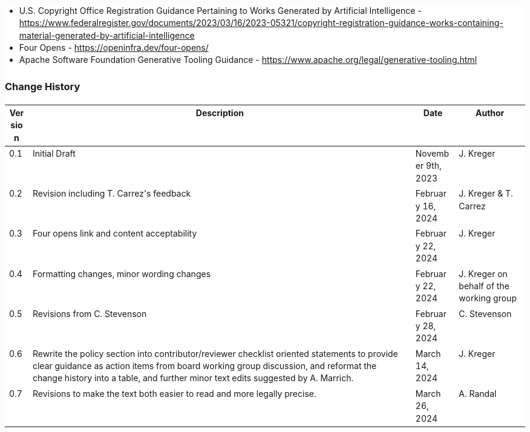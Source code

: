 - U.S. Copyright Office Registration Guidance Pertaining to Works Generated by Artificial Intelligence  - https://www.federalregister.gov/documents/2023/03/16/2023-05321/copyright-registration-guidance-works-containing-material-generated-by-artificial-intelligence
- Four Opens - https://openinfra.dev/four-opens/
- Apache Software Foundation Generative Tooling Guidance - https://www.apache.org/legal/generative-tooling.html

### Change History

<table>
  <thead>
    <tr>
      <th>Version</th>
      <th>Description</th>
      <th>Date</th>
      <th>Author</th>
    </tr>
  </thead>
  <tbody>
    <tr>
      <td>0.1</td>
      <td>Initial Draft</td>
      <td>November 9th, 2023</td>
      <td>J. Kreger</td>
    </tr>
    <tr>
      <td>0.2</td>
      <td>Revision including T. Carrez's feedback</td>
      <td>February 16, 2024</td>
      <td>J. Kreger &amp; T. Carrez</td>
    </tr>
    <tr>
      <td>0.3</td>
      <td>Four opens link and content acceptability</td>
      <td>February 22, 2024</td>
      <td>J. Kreger</td>
    </tr>
    <tr>
      <td>0.4</td>
      <td>Formatting changes, minor wording changes</td>
      <td>February 22, 2024</td>
      <td>J. Kreger on behalf of the working group</td>
    </tr>
    <tr>
      <td>0.5</td>
      <td>Revisions from C. Stevenson</td>
      <td>February 28, 2024</td>
      <td>C. Stevenson</td>
    </tr>
    <tr>
      <td>0.6</td>
      <td>Rewrite the policy section into contributor/reviewer checklist oriented statements to provide clear guidance as action items from board working group discussion, and reformat the change history into a table, and further minor text edits suggested by A. Marrich.</td>
      <td>March 14, 2024</td>
      <td>J. Kreger</td>
    </tr>
    <tr>
      <td>0.7</td>
      <td>Revisions to make the text both easier to read and more legally precise.</td>
      <td>March 26, 2024</td>
      <td>A. Randal</td>
    </tr>
    <tr>
